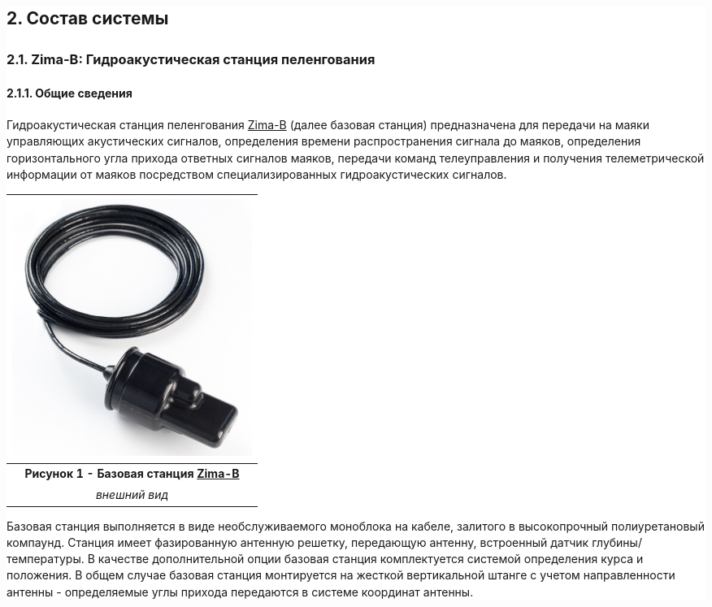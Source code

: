 <div style="page-break-after: always;"></div>

## 2. Состав системы
### 2.1. Zima-B: Гидроакустическая станция пеленгования
#### 2.1.1. Общие сведения
Гидроакустическая станция пеленгования [Zima-B](Zima_B_Specification_ru.md) (далее базовая станция) предназначена для передачи на маяки управляющих акустических сигналов, определения времени распространения сигнала до маяков, определения горизонтального угла прихода ответных сигналов маяков, передачи команд телеуправления и получения телеметрической информации от маяков посредством специализированных гидроакустических сигналов.

| ![Zima-B](/documentation/def_zima_b_ant.png) |
| :---: |
| **Рисунок 1 - Базовая станция [Zima-B](Zima_B_Specification_ru.md)** | 
| _внешний вид_ |

Базовая станция выполняется в виде необслуживаемого моноблока на кабеле, залитого в высокопрочный полиуретановый компаунд. Станция имеет фазированную антенную решетку, передающую антенну, встроенный датчик глубины/температуры. В качестве дополнительной опции базовая станция комплектуется системой определения курса и положения. В общем случае базовая станция монтируется на жесткой вертикальной штанге с учетом направленности антенны - определяемые углы прихода передаются в системе координат антенны.
